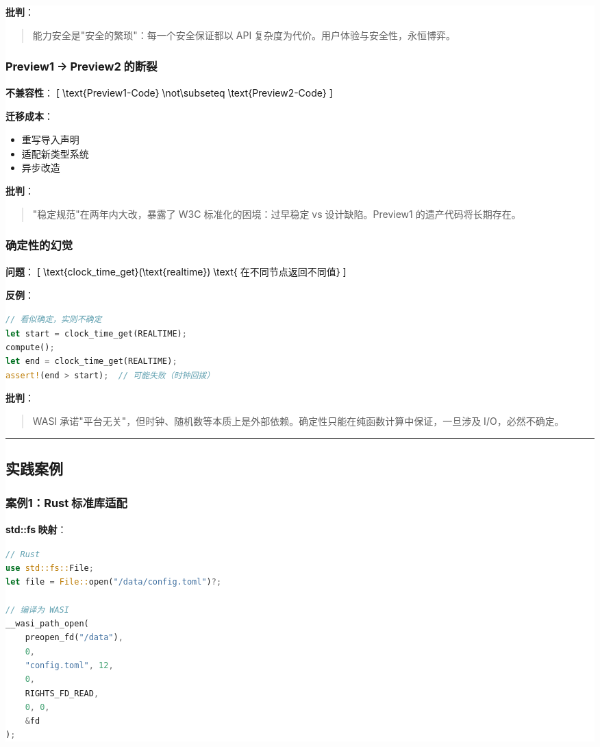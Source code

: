 **批判**：
> 能力安全是"安全的繁琐"：每一个安全保证都以 API 复杂度为代价。用户体验与安全性，永恒博弈。

### Preview1 → Preview2 的断裂

**不兼容性**：
\[
\text{Preview1-Code} \not\subseteq \text{Preview2-Code}
\]

**迁移成本**：

- 重写导入声明
- 适配新类型系统
- 异步改造

**批判**：
> "稳定规范"在两年内大改，暴露了 W3C 标准化的困境：过早稳定 vs 设计缺陷。Preview1 的遗产代码将长期存在。

### 确定性的幻觉

**问题**：
\[
\text{clock\_time\_get}(\text{realtime}) \text{ 在不同节点返回不同值}
\]

**反例**：

```rust
// 看似确定，实则不确定
let start = clock_time_get(REALTIME);
compute();
let end = clock_time_get(REALTIME);
assert!(end > start);  // 可能失败（时钟回拨）
```

**批判**：
> WASI 承诺"平台无关"，但时钟、随机数等本质上是外部依赖。确定性只能在纯函数计算中保证，一旦涉及 I/O，必然不确定。

---

## 实践案例

### 案例1：Rust 标准库适配

**std::fs 映射**：

```rust
// Rust
use std::fs::File;
let file = File::open("/data/config.toml")?;

// 编译为 WASI
__wasi_path_open(
    preopen_fd("/data"),
    0,
    "config.toml", 12,
    0,
    RIGHTS_FD_READ,
    0, 0,
    &fd
);
```
